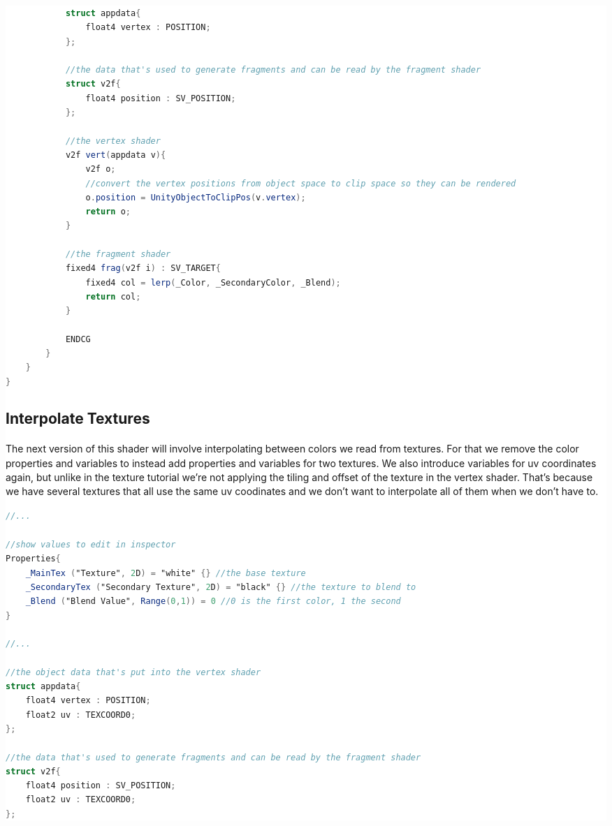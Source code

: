 ```glsl
			struct appdata{
				float4 vertex : POSITION;
			};

			//the data that's used to generate fragments and can be read by the fragment shader
			struct v2f{
				float4 position : SV_POSITION;
			};

			//the vertex shader
			v2f vert(appdata v){
				v2f o;
				//convert the vertex positions from object space to clip space so they can be rendered
				o.position = UnityObjectToClipPos(v.vertex);
				return o;
			}

			//the fragment shader
			fixed4 frag(v2f i) : SV_TARGET{
				fixed4 col = lerp(_Color, _SecondaryColor, _Blend);
				return col;
			}

			ENDCG
		}
	}
}
```

## Interpolate Textures

The next version of this shader will involve interpolating between colors we read from textures. For that we remove the color properties and variables to instead add properties and variables for two textures. We also introduce variables for uv coordinates again, but unlike in the texture tutorial we’re not applying the tiling and offset of the texture in the vertex shader. That’s because we have several textures that all use the same uv coodinates and we don’t want to interpolate all of them when we don’t have to.

```glsl
//...

//show values to edit in inspector
Properties{
    _MainTex ("Texture", 2D) = "white" {} //the base texture
    _SecondaryTex ("Secondary Texture", 2D) = "black" {} //the texture to blend to
    _Blend ("Blend Value", Range(0,1)) = 0 //0 is the first color, 1 the second
}

//...

//the object data that's put into the vertex shader
struct appdata{
    float4 vertex : POSITION;
    float2 uv : TEXCOORD0;
};

//the data that's used to generate fragments and can be read by the fragment shader
struct v2f{
    float4 position : SV_POSITION;
    float2 uv : TEXCOORD0;
};

```